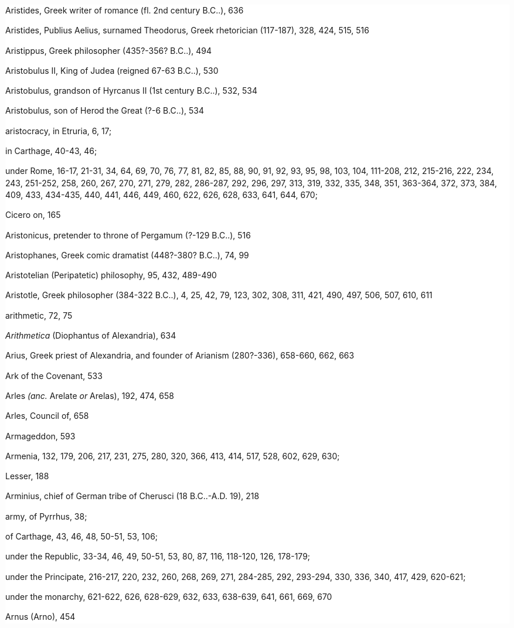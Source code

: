 Aristides, Greek writer of romance \(fl. 2nd century B.C..\), 636

Aristides, Publius Aelius, surnamed Theodorus, Greek rhetorician \(117-187\), 328, 424, 515, 516

Aristippus, Greek philosopher \(435?-356? B.C..\), 494

Aristobulus II, King of Judea \(reigned 67-63 B.C..\), 530

Aristobulus, grandson of Hyrcanus II \(1st century B.C..\), 532, 534

Aristobulus, son of Herod the Great \(?-6 B.C..\), 534

aristocracy, in Etruria, 6, 17;

in Carthage, 40-43, 46;

under Rome, 16-17, 21-31, 34, 64, 69, 70, 76, 77, 81, 82, 85, 88, 90, 91, 92, 93, 95, 98, 103, 104, 111-208, 212, 215-216, 222, 234, 243, 251-252, 258, 260, 267, 270, 271, 279, 282, 286-287, 292, 296, 297, 313, 319, 332, 335, 348, 351, 363-364, 372, 373, 384, 409, 433, 434-435, 440, 441, 446, 449, 460, 622, 626, 628, 633, 641, 644, 670;

Cicero on, 165

Aristonicus, pretender to throne of Pergamum \(?-129 B.C..\), 516

Aristophanes, Greek comic dramatist \(448?-380? B.C..\), 74, 99

Aristotelian \(Peripatetic\) philosophy, 95, 432, 489-490

Aristotle, Greek philosopher \(384-322 B.C..\), 4, 25, 42, 79, 123, 302, 308, 311, 421, 490, 497, 506, 507, 610, 611

arithmetic, 72, 75

*Arithmetica* \(Diophantus of Alexandria\), 634

Arius, Greek priest of Alexandria, and founder of Arianism \(280?-336\), 658-660, 662, 663

Ark of the Covenant, 533

Arles *\(anc.* Arelate *or* Arelas\), 192, 474, 658

Arles, Council of, 658

Armageddon, 593

Armenia, 132, 179, 206, 217, 231, 275, 280, 320, 366, 413, 414, 517, 528, 602, 629, 630;

Lesser, 188

Arminius, chief of German tribe of Cherusci \(18 B.C..-A.D. 19\), 218

army, of Pyrrhus, 38;

of Carthage, 43, 46, 48, 50-51, 53, 106;

under the Republic, 33-34, 46, 49, 50-51, 53, 80, 87, 116, 118-120, 126, 178-179;

under the Principate, 216-217, 220, 232, 260, 268, 269, 271, 284-285, 292, 293-294, 330, 336, 340, 417, 429, 620-621;

under the monarchy, 621-622, 626, 628-629, 632, 633, 638-639, 641, 661, 669, 670

Arnus \(Arno\), 454
